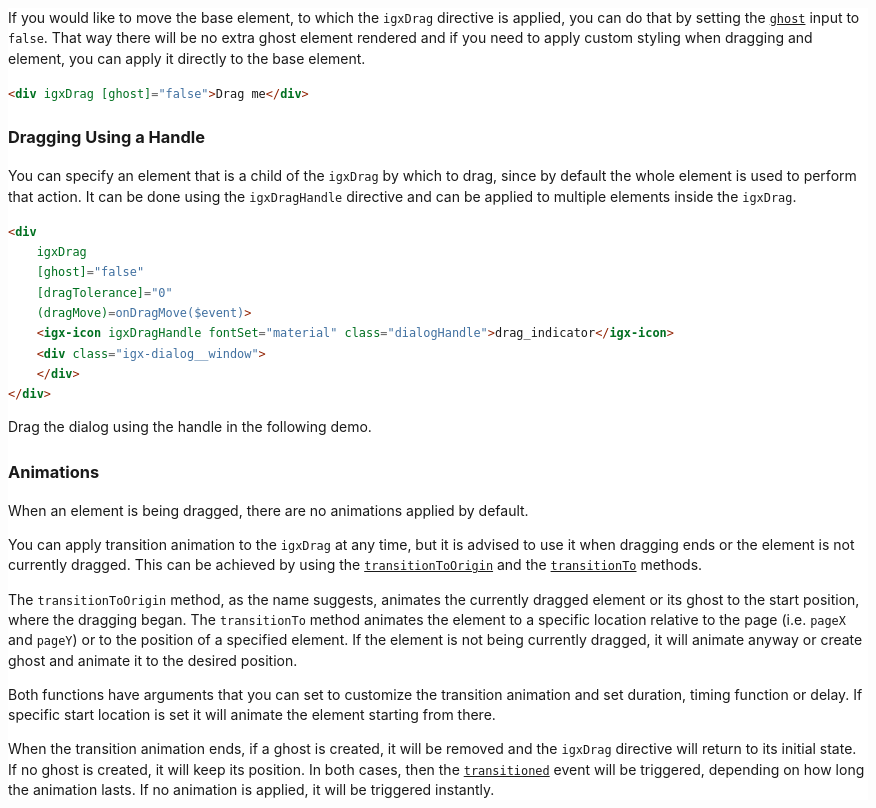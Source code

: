 If you would like to move the base element, to which the `igxDrag` directive is applied, you can do that by setting the [`ghost`]({environment:angularApiUrl}/classes/igxdragdirective.html#ghost) input to `false`. That way there will be no extra ghost element rendered and if you need to apply custom styling when dragging and element, you can apply it directly to the base element.

```html
<div igxDrag [ghost]="false">Drag me</div>
```

### Dragging Using a Handle

You can specify an element that is a child of the `igxDrag` by which to drag, since by default the whole element is used to perform that action. It can be done using the `igxDragHandle` directive and can be applied to multiple elements inside the `igxDrag`.

```html
<div
    igxDrag 
    [ghost]="false"
    [dragTolerance]="0"
    (dragMove)=onDragMove($event)>
    <igx-icon igxDragHandle fontSet="material" class="dialogHandle">drag_indicator</igx-icon>
    <div class="igx-dialog__window">
    </div>
</div>
```

Drag the dialog using the handle in the following demo.

<code-view style="height:325px" 
           data-demos-base-url="{environment:demosBaseUrl}" 
           iframe-src="{environment:demosBaseUrl}/interactions/drag-dialog-sample" >
</code-view>

<div class="divider--half"></div>

### Animations

When an element is being dragged, there are no animations applied by default.

You can apply transition animation to the `igxDrag` at any time, but it is advised to use it when dragging ends or the element is not currently dragged. This can be achieved by using the [`transitionToOrigin`]({environment:angularApiUrl}/classes/igxdragdirective.html#transitionToOrigin) and the [`transitionTo`]({environment:angularApiUrl}/classes/igxdragdirective.html#transitionTo) methods.

The `transitionToOrigin` method, as the name suggests, animates the currently dragged element or its ghost to the start position, where the dragging began. The `transitionTo` method animates the element to a specific location relative to the page (i.e. `pageX` and `pageY`) or to the position of a specified element. If the element is not being currently dragged, it will animate anyway or create ghost and animate it to the desired position.

Both functions have arguments that you can set to customize the transition animation and set duration, timing function or delay. If specific start location is set it will animate the element starting from there.

When the transition animation ends, if a ghost is created, it will be removed and the `igxDrag` directive will return to its initial state. If no ghost is created, it will keep its position. In both cases, then the [`transitioned`]({environment:angularApiUrl}/classes/igxdragdirective.html#transitioned) event will be triggered, depending on how long the animation lasts. If no animation is applied, it will be triggered instantly.
